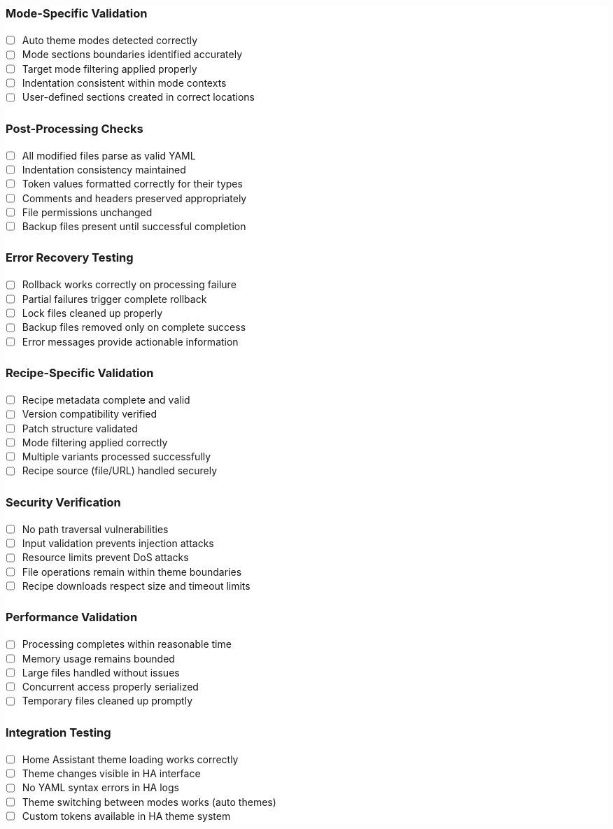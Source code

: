 ### Mode-Specific Validation
- [ ] Auto theme modes detected correctly
- [ ] Mode sections boundaries identified accurately
- [ ] Target mode filtering applied properly
- [ ] Indentation consistent within mode contexts
- [ ] User-defined sections created in correct locations

### Post-Processing Checks
- [ ] All modified files parse as valid YAML
- [ ] Indentation consistency maintained
- [ ] Token values formatted correctly for their types
- [ ] Comments and headers preserved appropriately
- [ ] File permissions unchanged
- [ ] Backup files present until successful completion

### Error Recovery Testing
- [ ] Rollback works correctly on processing failure
- [ ] Partial failures trigger complete rollback
- [ ] Lock files cleaned up properly
- [ ] Backup files removed only on complete success
- [ ] Error messages provide actionable information

### Recipe-Specific Validation
- [ ] Recipe metadata complete and valid
- [ ] Version compatibility verified
- [ ] Patch structure validated
- [ ] Mode filtering applied correctly
- [ ] Multiple variants processed successfully
- [ ] Recipe source (file/URL) handled securely

### Security Verification
- [ ] No path traversal vulnerabilities
- [ ] Input validation prevents injection attacks
- [ ] Resource limits prevent DoS attacks
- [ ] File operations remain within theme boundaries
- [ ] Recipe downloads respect size and timeout limits

### Performance Validation
- [ ] Processing completes within reasonable time
- [ ] Memory usage remains bounded
- [ ] Large files handled without issues
- [ ] Concurrent access properly serialized
- [ ] Temporary files cleaned up promptly

### Integration Testing
- [ ] Home Assistant theme loading works correctly
- [ ] Theme changes visible in HA interface
- [ ] No YAML syntax errors in HA logs
- [ ] Theme switching between modes works (auto themes)
- [ ] Custom tokens available in HA theme system
